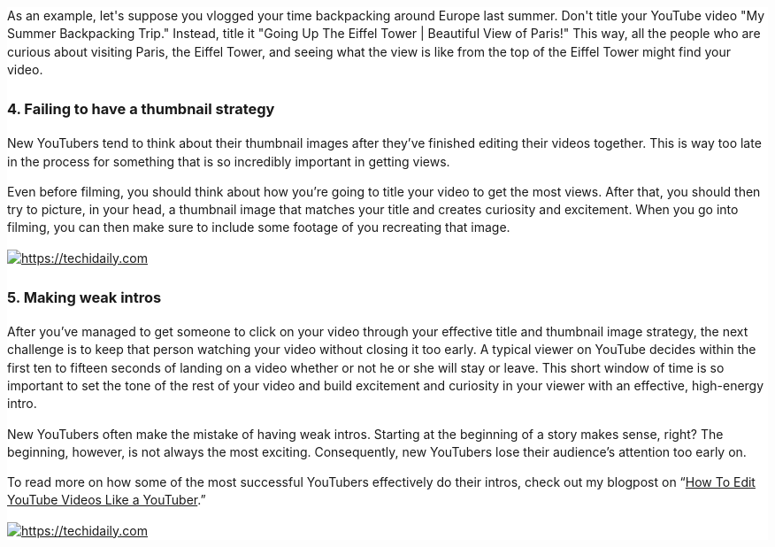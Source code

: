 As an example, let's suppose you vlogged your time backpacking around Europe last summer. Don't title your YouTube video "My Summer Backpacking Trip." Instead, title it "Going Up The Eiffel Tower | Beautiful View of Paris!" This way, all the people who are curious about visiting Paris, the Eiffel Tower, and seeing what the view is like from the top of the Eiffel Tower might find your video.

### 4\. Failing to have a thumbnail strategy

New YouTubers tend to think about their thumbnail images after they’ve finished editing their videos together. This is way too late in the process for something that is so incredibly important in getting views.

Even before filming, you should think about how you’re going to title your video to get the most views. After that, you should then try to picture, in your head, a thumbnail image that matches your title and creates curiosity and excitement. When you go into filming, you can then make sure to include some footage of you recreating that image.






<a href="https://aligracehair.sjv.io/c/5597632/2135368/19272" target="_top" id="2135368">
  <img src="//a.impactradius-go.com/display-ad/19272-2135368" border="0" alt="https://techidaily.com" width="250" height="90"/>
</a>
<img height="0" width="0" src="https://aligracehair.sjv.io/i/5597632/2135368/19272" style="position:absolute;visibility:hidden;" border="0" />





### 5\. Making weak intros

After you’ve managed to get someone to click on your video through your effective title and thumbnail image strategy, the next challenge is to keep that person watching your video without closing it too early. A typical viewer on YouTube decides within the first ten to fifteen seconds of landing on a video whether or not he or she will stay or leave. This short window of time is so important to set the tone of the rest of your video and build excitement and curiosity in your viewer with an effective, high-energy intro.

New YouTubers often make the mistake of having weak intros. Starting at the beginning of a story makes sense, right? The beginning, however, is not always the most exciting. Consequently, new YouTubers lose their audience’s attention too early on.

To read more on how some of the most successful YouTubers effectively do their intros, check out my blogpost on “[How To Edit YouTube Videos Like a YouTuber](https://tools.techidaily.com/wondershare/filmora/download/).”






<a href="https://aligracehair.sjv.io/c/5597632/2115939/19272" target="_top" id="2115939">
  <img src="//a.impactradius-go.com/display-ad/19272-2115939" border="0" alt="https://techidaily.com" width="120" height="90"/>
</a>
<img height="0" width="0" src="https://aligracehair.sjv.io/i/5597632/2115939/19272" style="position:absolute;visibility:hidden;" border="0" />


